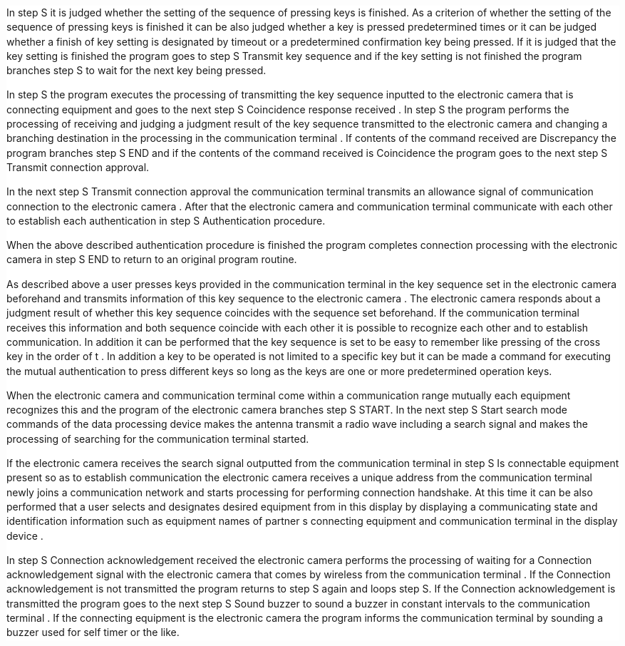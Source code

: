 In step S it is judged whether the setting of the sequence of pressing keys is finished. As a criterion of whether the setting of the sequence of pressing keys is finished it can be also judged whether a key is pressed predetermined times or it can be judged whether a finish of key setting is designated by timeout or a predetermined confirmation key being pressed. If it is judged that the key setting is finished the program goes to step S Transmit key sequence and if the key setting is not finished the program branches step S to wait for the next key being pressed.

In step S the program executes the processing of transmitting the key sequence inputted to the electronic camera that is connecting equipment and goes to the next step S Coincidence response received . In step S the program performs the processing of receiving and judging a judgment result of the key sequence transmitted to the electronic camera and changing a branching destination in the processing in the communication terminal . If contents of the command received are Discrepancy the program branches step S END and if the contents of the command received is Coincidence the program goes to the next step S Transmit connection approval. 

In the next step S Transmit connection approval the communication terminal transmits an allowance signal of communication connection to the electronic camera . After that the electronic camera and communication terminal communicate with each other to establish each authentication in step S Authentication procedure. 

When the above described authentication procedure is finished the program completes connection processing with the electronic camera in step S END to return to an original program routine.

As described above a user presses keys provided in the communication terminal in the key sequence set in the electronic camera beforehand and transmits information of this key sequence to the electronic camera . The electronic camera responds about a judgment result of whether this key sequence coincides with the sequence set beforehand. If the communication terminal receives this information and both sequence coincide with each other it is possible to recognize each other and to establish communication. In addition it can be performed that the key sequence is set to be easy to remember like pressing of the cross key in the order of t . In addition a key to be operated is not limited to a specific key but it can be made a command for executing the mutual authentication to press different keys so long as the keys are one or more predetermined operation keys.

When the electronic camera and communication terminal come within a communication range mutually each equipment recognizes this and the program of the electronic camera branches step S START. In the next step S Start search mode commands of the data processing device makes the antenna transmit a radio wave including a search signal and makes the processing of searching for the communication terminal started.

If the electronic camera receives the search signal outputted from the communication terminal in step S Is connectable equipment present so as to establish communication the electronic camera receives a unique address from the communication terminal newly joins a communication network and starts processing for performing connection handshake. At this time it can be also performed that a user selects and designates desired equipment from in this display by displaying a communicating state and identification information such as equipment names of partner s connecting equipment and communication terminal in the display device .

In step S Connection acknowledgement received the electronic camera performs the processing of waiting for a Connection acknowledgement signal with the electronic camera that comes by wireless from the communication terminal . If the Connection acknowledgement is not transmitted the program returns to step S again and loops step S. If the Connection acknowledgement is transmitted the program goes to the next step S Sound buzzer to sound a buzzer in constant intervals to the communication terminal . If the connecting equipment is the electronic camera the program informs the communication terminal by sounding a buzzer used for self timer or the like.
